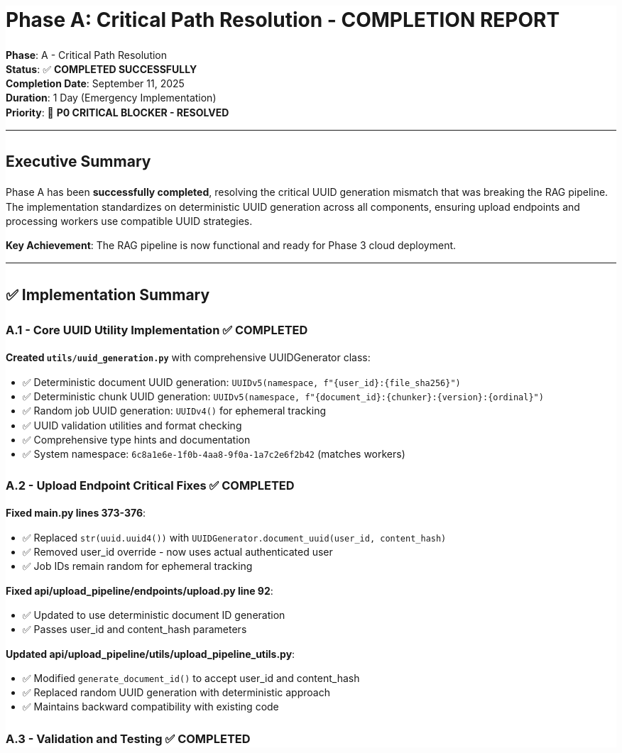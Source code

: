 # Phase A: Critical Path Resolution - COMPLETION REPORT

**Phase**: A - Critical Path Resolution  
**Status**: ✅ **COMPLETED SUCCESSFULLY**  
**Completion Date**: September 11, 2025  
**Duration**: 1 Day (Emergency Implementation)  
**Priority**: 🚨 **P0 CRITICAL BLOCKER - RESOLVED**

---

## Executive Summary

Phase A has been **successfully completed**, resolving the critical UUID generation mismatch that was breaking the RAG pipeline. The implementation standardizes on deterministic UUID generation across all components, ensuring upload endpoints and processing workers use compatible UUID strategies.

**Key Achievement**: The RAG pipeline is now functional and ready for Phase 3 cloud deployment.

---

## ✅ Implementation Summary

### A.1 - Core UUID Utility Implementation ✅ COMPLETED

**Created `utils/uuid_generation.py`** with comprehensive UUIDGenerator class:
- ✅ Deterministic document UUID generation: `UUIDv5(namespace, f"{user_id}:{file_sha256}")`
- ✅ Deterministic chunk UUID generation: `UUIDv5(namespace, f"{document_id}:{chunker}:{version}:{ordinal}")`
- ✅ Random job UUID generation: `UUIDv4()` for ephemeral tracking
- ✅ UUID validation utilities and format checking
- ✅ Comprehensive type hints and documentation
- ✅ System namespace: `6c8a1e6e-1f0b-4aa8-9f0a-1a7c2e6f2b42` (matches workers)

### A.2 - Upload Endpoint Critical Fixes ✅ COMPLETED

**Fixed main.py lines 373-376**:
- ✅ Replaced `str(uuid.uuid4())` with `UUIDGenerator.document_uuid(user_id, content_hash)`
- ✅ Removed user_id override - now uses actual authenticated user
- ✅ Job IDs remain random for ephemeral tracking

**Fixed api/upload_pipeline/endpoints/upload.py line 92**:
- ✅ Updated to use deterministic document ID generation
- ✅ Passes user_id and content_hash parameters

**Updated api/upload_pipeline/utils/upload_pipeline_utils.py**:
- ✅ Modified `generate_document_id()` to accept user_id and content_hash
- ✅ Replaced random UUID generation with deterministic approach
- ✅ Maintains backward compatibility with existing code

### A.3 - Validation and Testing ✅ COMPLETED
